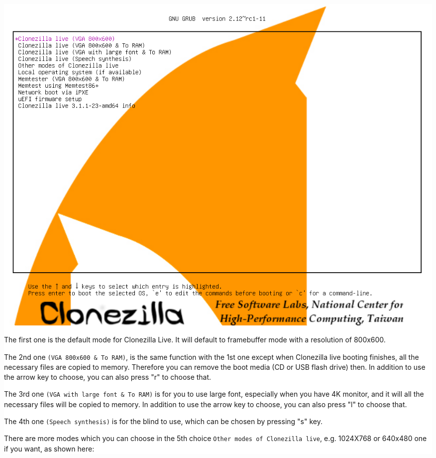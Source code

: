 ![Boot menu](./images/lite-server-bt-from-dev/ocs-01-bootmenu.png)

The first one is the default mode for Clonezilla Live. It will default to framebuffer mode with a resolution of 800x600.

The 2nd one `(VGA 800x600 & To RAM)`, is the same function with the 1st one except when Clonezilla live booting finishes, all the necessary files are copied to memory. Therefore you can remove the boot media (CD or USB flash drive) then. In addition to use the arrow key to choose, you can also press "r" to choose that.

The 3rd one `(VGA with large font & To RAM)` is for you to use large font, especially when you have 4K monitor, and it will all the necessary files will be copied to memory. In addition to use the arrow key to choose, you can also press "l" to choose that.

The 4th one `(Speech synthesis)` is for the blind to use, which can be chosen by pressing "s" key.

There are more modes which you can choose in the 5th choice `Other modes of Clonezilla live`, e.g. 1024X768 or 640x480 one if you want, as shown here:
